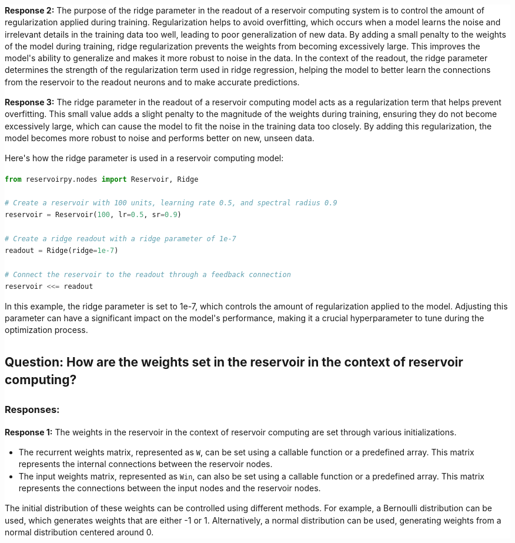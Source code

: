 **Response 2:**
 The purpose of the ridge parameter in the readout of a reservoir computing system is to control the amount of regularization applied during training. Regularization helps to avoid overfitting, which occurs when a model learns the noise and irrelevant details in the training data too well, leading to poor generalization of new data. By adding a small penalty to the weights of the model during training, ridge regularization prevents the weights from becoming excessively large. This improves the model's ability to generalize and makes it more robust to noise in the data. In the context of the readout, the ridge parameter determines the strength of the regularization term used in ridge regression, helping the model to better learn the connections from the reservoir to the readout neurons and to make accurate predictions.

**Response 3:**
 The ridge parameter in the readout of a reservoir computing model acts as a regularization term that helps prevent overfitting. This small value adds a slight penalty to the magnitude of the weights during training, ensuring they do not become excessively large, which can cause the model to fit the noise in the training data too closely. By adding this regularization, the model becomes more robust to noise and performs better on new, unseen data.

Here's how the ridge parameter is used in a reservoir computing model:

```python
from reservoirpy.nodes import Reservoir, Ridge

# Create a reservoir with 100 units, learning rate 0.5, and spectral radius 0.9
reservoir = Reservoir(100, lr=0.5, sr=0.9)

# Create a ridge readout with a ridge parameter of 1e-7
readout = Ridge(ridge=1e-7)

# Connect the reservoir to the readout through a feedback connection
reservoir <<= readout
```

In this example, the ridge parameter is set to 1e-7, which controls the amount of regularization applied to the model. Adjusting this parameter can have a significant impact on the model's performance, making it a crucial hyperparameter to tune during the optimization process.

## Question: How are the weights set in the reservoir in the context of reservoir computing?
### Responses:
**Response 1:**
 The weights in the reservoir in the context of reservoir computing are set through various initializations.

- The recurrent weights matrix, represented as `W`, can be set using a callable function or a predefined array. This matrix represents the internal connections between the reservoir nodes.
- The input weights matrix, represented as `Win`, can also be set using a callable function or a predefined array. This matrix represents the connections between the input nodes and the reservoir nodes.

The initial distribution of these weights can be controlled using different methods. For example, a Bernoulli distribution can be used, which generates weights that are either -1 or 1. Alternatively, a normal distribution can be used, generating weights from a normal distribution centered around 0.
